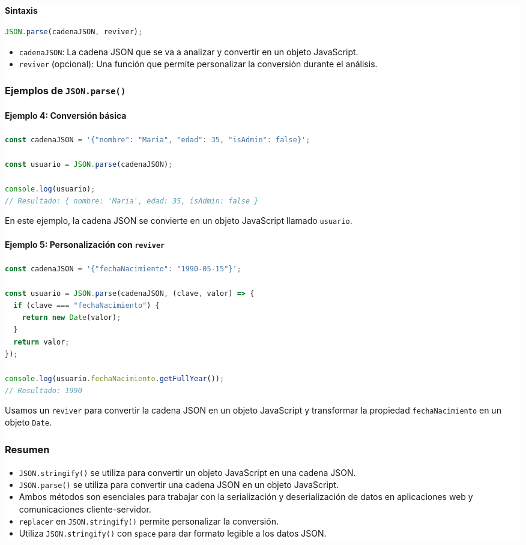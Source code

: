 **Sintaxis**

```javascript
JSON.parse(cadenaJSON, reviver);
```

- `cadenaJSON`: La cadena JSON que se va a analizar y convertir en un objeto JavaScript.
- `reviver` (opcional): Una función que permite personalizar la conversión durante el análisis.

### Ejemplos de `JSON.parse()`

#### Ejemplo 4: Conversión básica

```javascript
const cadenaJSON = '{"nombre": "Maria", "edad": 35, "isAdmin": false}';

const usuario = JSON.parse(cadenaJSON);

console.log(usuario);
// Resultado: { nombre: 'Maria', edad: 35, isAdmin: false }
```

En este ejemplo, la cadena JSON se convierte en un objeto JavaScript llamado `usuario`.

#### Ejemplo 5: Personalización con `reviver`

```javascript
const cadenaJSON = '{"fechaNacimiento": "1990-05-15"}';

const usuario = JSON.parse(cadenaJSON, (clave, valor) => {
  if (clave === "fechaNacimiento") {
    return new Date(valor);
  }
  return valor;
});

console.log(usuario.fechaNacimiento.getFullYear());
// Resultado: 1990
```

Usamos un `reviver` para convertir la cadena JSON en un objeto JavaScript y transformar la propiedad `fechaNacimiento` en un objeto `Date`.

### Resumen

- `JSON.stringify()` se utiliza para convertir un objeto JavaScript en una cadena JSON.
- `JSON.parse()` se utiliza para convertir una cadena JSON en un objeto JavaScript.
- Ambos métodos son esenciales para trabajar con la serialización y deserialización de datos en aplicaciones web y comunicaciones cliente-servidor.
- `replacer` en `JSON.stringify()` permite personalizar la conversión.
- Utiliza `JSON.stringify()` con `space` para dar formato legible a los datos JSON.
